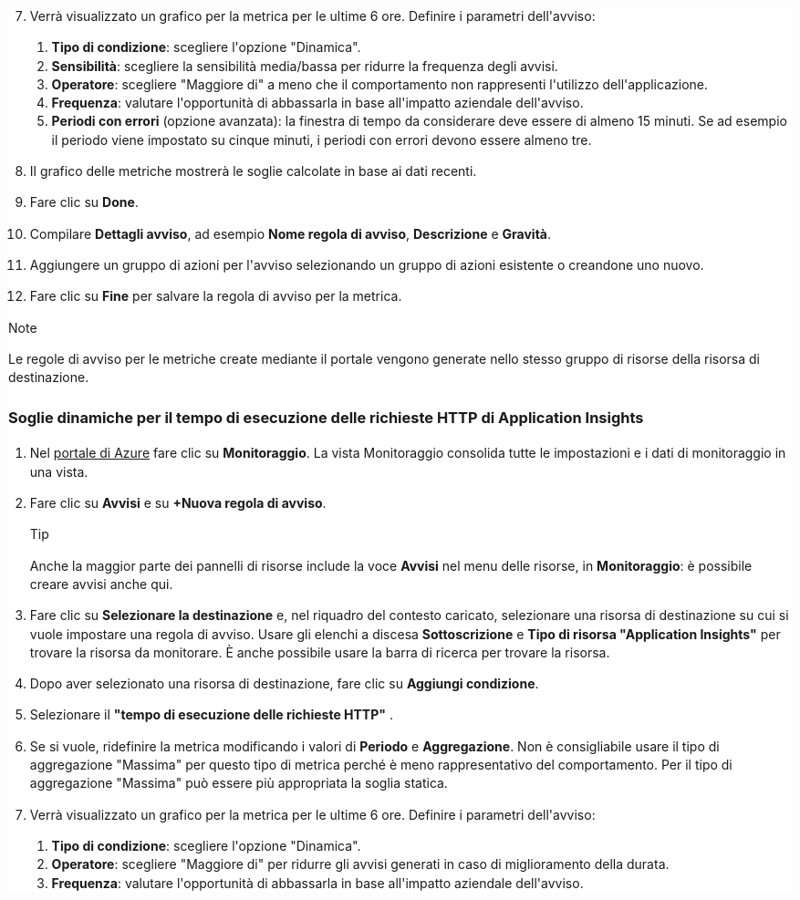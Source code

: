 7. Verrà visualizzato un grafico per la metrica per le ultime 6 ore. Definire i parametri dell'avviso:
    1. **Tipo di condizione**: scegliere l'opzione "Dinamica".
    1. **Sensibilità**: scegliere la sensibilità media/bassa per ridurre la frequenza degli avvisi.
    1. **Operatore**: scegliere "Maggiore di" a meno che il comportamento non rappresenti l'utilizzo dell'applicazione.
    1. **Frequenza**: valutare l'opportunità di abbassarla in base all'impatto aziendale dell'avviso.
    1. **Periodi con errori** (opzione avanzata): la finestra di tempo da considerare deve essere di almeno 15 minuti. Se ad esempio il periodo viene impostato su cinque minuti, i periodi con errori devono essere almeno tre.

8. Il grafico delle metriche mostrerà le soglie calcolate in base ai dati recenti.

9. Fare clic su **Done**.

10. Compilare **Dettagli avviso**, ad esempio **Nome regola di avviso**, **Descrizione** e **Gravità**.

11. Aggiungere un gruppo di azioni per l'avviso selezionando un gruppo di azioni esistente o creandone uno nuovo.

12. Fare clic su **Fine** per salvare la regola di avviso per la metrica.

> [!NOTE]
> Le regole di avviso per le metriche create mediante il portale vengono generate nello stesso gruppo di risorse della risorsa di destinazione.

### <a name="dynamic-thresholds-on-application-insights-http-request-execution-time"></a>Soglie dinamiche per il tempo di esecuzione delle richieste HTTP di Application Insights

1. Nel [portale di Azure](https://portal.azure.com) fare clic su **Monitoraggio**. La vista Monitoraggio consolida tutte le impostazioni e i dati di monitoraggio in una vista.

2. Fare clic su **Avvisi** e su **+Nuova regola di avviso**.

    > [!TIP]
    > Anche la maggior parte dei pannelli di risorse include la voce **Avvisi** nel menu delle risorse, in **Monitoraggio**: è possibile creare avvisi anche qui.

3. Fare clic su **Selezionare la destinazione** e, nel riquadro del contesto caricato, selezionare una risorsa di destinazione su cui si vuole impostare una regola di avviso. Usare gli elenchi a discesa **Sottoscrizione** e **Tipo di risorsa "Application Insights"** per trovare la risorsa da monitorare. È anche possibile usare la barra di ricerca per trovare la risorsa.

4. Dopo aver selezionato una risorsa di destinazione, fare clic su **Aggiungi condizione**.

5. Selezionare il **"tempo di esecuzione delle richieste HTTP"** .

6. Se si vuole, ridefinire la metrica modificando i valori di **Periodo** e **Aggregazione**. Non è consigliabile usare il tipo di aggregazione "Massima" per questo tipo di metrica perché è meno rappresentativo del comportamento. Per il tipo di aggregazione "Massima" può essere più appropriata la soglia statica.

7. Verrà visualizzato un grafico per la metrica per le ultime 6 ore. Definire i parametri dell'avviso:
    1. **Tipo di condizione**: scegliere l'opzione "Dinamica".
    1. **Operatore**: scegliere "Maggiore di" per ridurre gli avvisi generati in caso di miglioramento della durata.
    1. **Frequenza**: valutare l'opportunità di abbassarla in base all'impatto aziendale dell'avviso.
